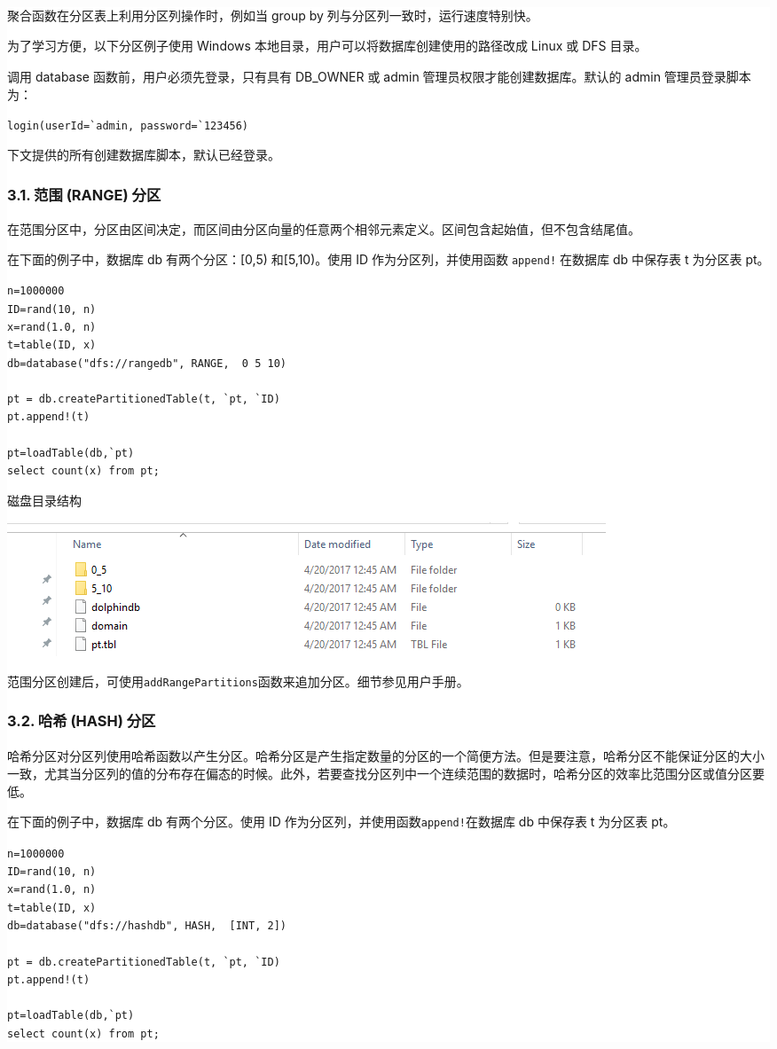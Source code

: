 聚合函数在分区表上利用分区列操作时，例如当 group by 列与分区列一致时，运行速度特别快。

为了学习方便，以下分区例子使用 Windows 本地目录，用户可以将数据库创建使用的路径改成 Linux 或 DFS 目录。

调用 database 函数前，用户必须先登录，只有具有 DB\_OWNER 或 admin 管理员权限才能创建数据库。默认的 admin 管理员登录脚本为：

```
login(userId=`admin, password=`123456)
```

下文提供的所有创建数据库脚本，默认已经登录。

### 3.1. 范围 (RANGE) 分区

在范围分区中，分区由区间决定，而区间由分区向量的任意两个相邻元素定义。区间包含起始值，但不包含结尾值。

在下面的例子中，数据库 db 有两个分区：[0,5) 和[5,10)。使用 ID 作为分区列，并使用函数 `append!` 在数据库 db 中保存表 t 为分区表 pt。

```
n=1000000
ID=rand(10, n)
x=rand(1.0, n)
t=table(ID, x)
db=database("dfs://rangedb", RANGE,  0 5 10)

pt = db.createPartitionedTable(t, `pt, `ID)
pt.append!(t)

pt=loadTable(db,`pt)
select count(x) from pt;
```

磁盘目录结构

![](images/database/range.png)

范围分区创建后，可使用`addRangePartitions`函数来追加分区。细节参见用户手册。

### 3.2. 哈希 (HASH) 分区

哈希分区对分区列使用哈希函数以产生分区。哈希分区是产生指定数量的分区的一个简便方法。但是要注意，哈希分区不能保证分区的大小一致，尤其当分区列的值的分布存在偏态的时候。此外，若要查找分区列中一个连续范围的数据时，哈希分区的效率比范围分区或值分区要低。

在下面的例子中，数据库 db 有两个分区。使用 ID 作为分区列，并使用函数`append!`在数据库 db 中保存表 t 为分区表 pt。

```
n=1000000
ID=rand(10, n)
x=rand(1.0, n)
t=table(ID, x)
db=database("dfs://hashdb", HASH,  [INT, 2])

pt = db.createPartitionedTable(t, `pt, `ID)
pt.append!(t)

pt=loadTable(db,`pt)
select count(x) from pt;
```
